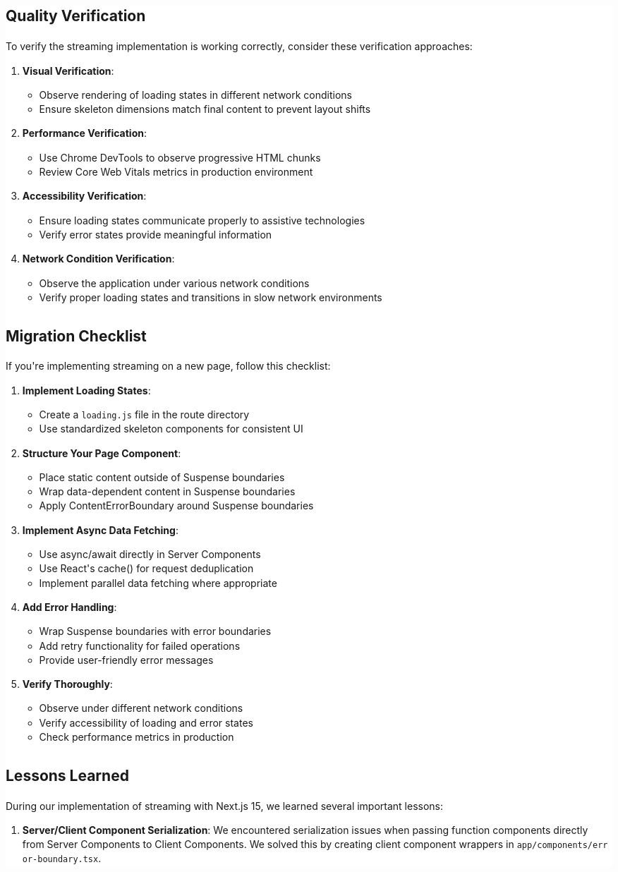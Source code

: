 ## Quality Verification

To verify the streaming implementation is working correctly, consider these verification approaches:

1. **Visual Verification**:
   - Observe rendering of loading states in different network conditions
   - Ensure skeleton dimensions match final content to prevent layout shifts

2. **Performance Verification**:
   - Use Chrome DevTools to observe progressive HTML chunks
   - Review Core Web Vitals metrics in production environment

3. **Accessibility Verification**:
   - Ensure loading states communicate properly to assistive technologies
   - Verify error states provide meaningful information

4. **Network Condition Verification**:
   - Observe the application under various network conditions
   - Verify proper loading states and transitions in slow network environments

## Migration Checklist

If you're implementing streaming on a new page, follow this checklist:

1. **Implement Loading States**:
   - Create a `loading.js` file in the route directory
   - Use standardized skeleton components for consistent UI

2. **Structure Your Page Component**:
   - Place static content outside of Suspense boundaries
   - Wrap data-dependent content in Suspense boundaries
   - Apply ContentErrorBoundary around Suspense boundaries

3. **Implement Async Data Fetching**:
   - Use async/await directly in Server Components
   - Use React's cache() for request deduplication
   - Implement parallel data fetching where appropriate

4. **Add Error Handling**:
   - Wrap Suspense boundaries with error boundaries
   - Add retry functionality for failed operations
   - Provide user-friendly error messages

5. **Verify Thoroughly**:
   - Observe under different network conditions
   - Verify accessibility of loading and error states
   - Check performance metrics in production

## Lessons Learned

During our implementation of streaming with Next.js 15, we learned several important lessons:

1. **Server/Client Component Serialization**: We encountered serialization issues when passing function components directly from Server Components to Client Components. We solved this by creating client component wrappers in `app/components/error-boundary.tsx`.
